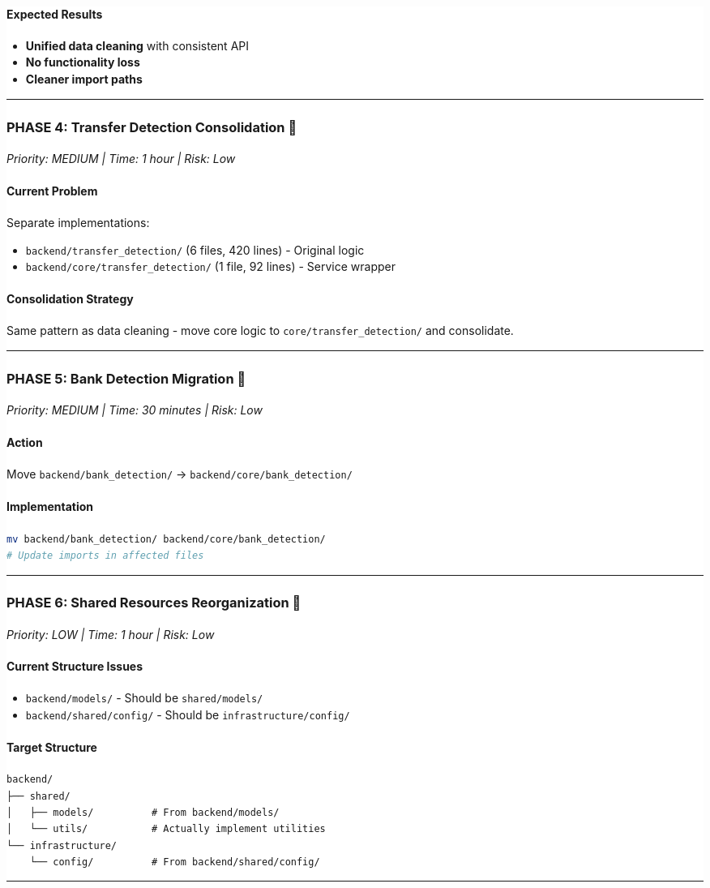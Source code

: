 #### Expected Results
- **Unified data cleaning** with consistent API
- **No functionality loss**
- **Cleaner import paths**

---

### **PHASE 4: Transfer Detection Consolidation** 🔄
*Priority: MEDIUM | Time: 1 hour | Risk: Low*

#### Current Problem
Separate implementations:
- `backend/transfer_detection/` (6 files, 420 lines) - Original logic
- `backend/core/transfer_detection/` (1 file, 92 lines) - Service wrapper

#### Consolidation Strategy
Same pattern as data cleaning - move core logic to `core/transfer_detection/` and consolidate.

---

### **PHASE 5: Bank Detection Migration** 🏦
*Priority: MEDIUM | Time: 30 minutes | Risk: Low*

#### Action
Move `backend/bank_detection/` → `backend/core/bank_detection/`

#### Implementation
```bash
mv backend/bank_detection/ backend/core/bank_detection/
# Update imports in affected files
```

---

### **PHASE 6: Shared Resources Reorganization** 📁
*Priority: LOW | Time: 1 hour | Risk: Low*

#### Current Structure Issues
- `backend/models/` - Should be `shared/models/`
- `backend/shared/config/` - Should be `infrastructure/config/`

#### Target Structure
```
backend/
├── shared/
│   ├── models/          # From backend/models/
│   └── utils/           # Actually implement utilities
└── infrastructure/
    └── config/          # From backend/shared/config/
```

---
